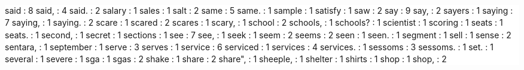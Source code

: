 said : 8
said, : 4
said. : 2
salary : 1
sales : 1
salt : 2
same : 5
same. : 1
sample : 1
satisfy : 1
saw : 2
say : 9
say, : 2
sayers : 1
saying : 7
saying, : 1
saying. : 2
scare : 1
scared : 2
scares : 1
scary, : 1
school : 2
schools, : 1
schools? : 1
scientist : 1
scoring : 1
seats : 1
seats. : 1
second, : 1
secret : 1
sections : 1
see : 7
see, : 1
seek : 1
seem : 2
seems : 2
seen : 1
seen. : 1
segment : 1
sell : 1
sense : 2
sentara, : 1
september : 1
serve : 3
serves : 1
service : 6
serviced : 1
services : 4
services. : 1
sessoms : 3
sessoms. : 1
set. : 1
several : 1
severe : 1
sga : 1
sgas : 2
shake : 1
share : 2
share", : 1
sheeple, : 1
shelter : 1
shirts : 1
shop : 1
shop, : 2